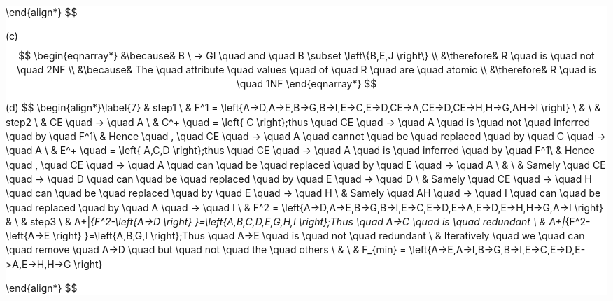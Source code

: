\end{align*}
$$


(c)
$$
\begin{eqnarray*}
&\because& B \ -> GI \quad and \quad B \subset \left\{B,E,J \right\} \\ 
&\therefore& R \quad is \quad not \quad 2NF \\
&\because&  The \quad attribute \quad values \quad of \quad R \quad are \quad atomic \\
&\therefore& R \quad is \quad 1NF
\end{eqnarray*}
$$

(d)
$$
\begin{align*}\label{7}
  & step1 \\
  & F^1 = \left\{A->D,A->E,B->G,B->I,E->C,E->D,CE->A,CE->D,CE->H,H->G,AH->I  \right\} \\
  & \\
  & step2 \\
  & CE \quad -> \quad A \\
  & C^+ \quad = \left\{ C \right\};thus \quad CE \quad -> \quad A \quad is \quad not \quad inferred \quad by \quad F^1\\
  & Hence \quad , \quad CE \quad -> \quad A \quad cannot \quad be \quad replaced \quad by \quad C \quad -> \quad A \\
  & E^+ \quad = \left\{ A,C,D  \right\};thus \quad CE \quad -> \quad A \quad is \quad inferred \quad by \quad F^1\\
  & Hence \quad , \quad CE \quad -> \quad A \quad can \quad be \quad replaced \quad by \quad E \quad -> \quad A \\
  & \\
  & Samely \quad CE \quad -> \quad D \quad can \quad be \quad replaced \quad by \quad E \quad -> \quad D \\
  & Samely \quad CE \quad -> \quad H \quad can \quad be \quad replaced \quad by \quad E \quad -> \quad H \\
  & Samely \quad AH \quad -> \quad I \quad can \quad be \quad replaced \quad by \quad A \quad -> \quad I \\
  & F^2 = \left\{A->D,A->E,B->G,B->I,E->C,E->D,E->A,E->D,E->H,H->G,A->I  \right\}
  & \\
  & step3 \\
  & A+|_{F^2-\left\{A->D  \right\} }=\left\{A,B,C,D,E,G,H,I  \right\};Thus \quad A->C \quad is \quad redundant \\
  & A+|_{F^2-\left\{A->E  \right\} }=\left\{A,B,G,I  \right\};Thus \quad A->E \quad is \quad not \quad redundant \\
  & Iteratively \quad we \quad can \quad remove \quad A->D \quad  but \quad not \quad the \quad others \\
  & \\
  & F_{min} = \left\{A->E,A->I,B->G,B->I,E->C,E->D,E->A,E->H,H->G  \right\}
  


  
\end{align*}
$$
